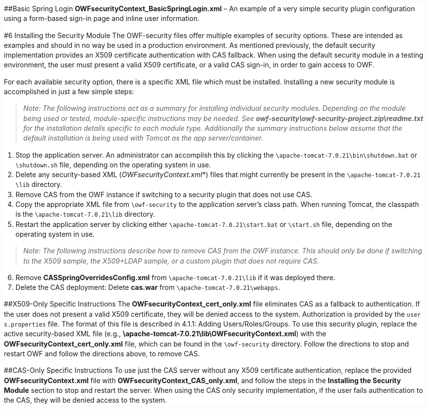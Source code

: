 ##Basic Spring Login
**OWFsecurityContext_BasicSpringLogin.xml** – An example of a very simple security plugin configuration using a form-based sign-in page and inline user information. 

#6   Installing the Security Module
The OWF-security files offer multiple examples of security options. These are intended as examples and should in no way be used in a production environment. As mentioned previously, the default security implementation provides an X509 certificate authentication with CAS fallback. When using the default security module in a testing environment, the user must present a valid X509 certificate, or a valid CAS sign-in, in order to gain access to OWF.

For each available security option, there is a specific XML file which must be installed. Installing a new security module is accomplished in just a few simple steps: 

> _Note: The following instructions act as a summary for installing individual security modules. Depending on the module being used or tested, module-specific instructions may be needed. See **owf-security\owf-security-project.zip\readme.txt** for the installation details specific to each module type. Additionally the summary instructions below assume that the default installation is being used with Tomcat as the app server/container._

1.	Stop the application server. An administrator can accomplish this by clicking the
 `\apache-tomcat-7.0.21\bin\shutdown.bat` or `\shutdown.sh` file, depending on the operating system in use.
2.	Delete any security-based XML (**OWFsecurityContext*.xml**) files that might currently be present in the `\apache-tomcat-7.0.21\lib` directory.
3.	Remove CAS from the OWF instance if switching to a security plugin that does not use CAS. 
4.	Copy the appropriate XML file from `\owf-security` to the application server’s class path. When running Tomcat, the classpath is the `\apache-tomcat-7.0.21\lib` directory.
5.	Restart the application server by clicking either `\apache-tomcat-7.0.21\start.bat` or `\start.sh` file, depending on the operating system in use.<br>

  > *Note: The following instructions describe how to remove CAS from the OWF instance. This should only be done if switching to the X509 sample, the X509+LDAP sample, or a custom plugin that does not require CAS.* 

6.	Remove **CASSpringOverridesConfig.xml** from `\apache-tomcat-7.0.21\lib` if it was deployed there. 
7.	Delete the CAS deployment: Delete **cas.war** from `\apache-tomcat-7.0.21\webapps`.

##X509-Only Specific Instructions
The **OWFsecurityContext_cert_only.xml** file eliminates CAS as a fallback to authentication. If the user does not present a valid X509 certificate, they will be denied access to the system. Authorization is provided by the `users.properties` file. The format of this file is described in 4.1.1: Adding Users/Roles/Groups.
To use this security plugin, replace the active security-based XML file (e.g., **\apache-tomcat-7.0.21\lib\OWFsecurityContext.xml**) with the **OWFsecurityContext_cert_only.xml** file, which can be found in the `\owf-security` directory. Follow the directions to stop and restart OWF and follow the directions above, to remove CAS. 

##CAS-Only Specific Instructions
To use just the CAS server without any X509 certificate authentication, replace the provided **OWFsecurityContext.xml** file with **OWFsecurityContext_CAS_only.xml**, and follow the steps in the **Installing the Security Module** section to stop and restart the server. When using the CAS only security implementation, if the user fails authentication to the CAS, they will be denied access to the system.
